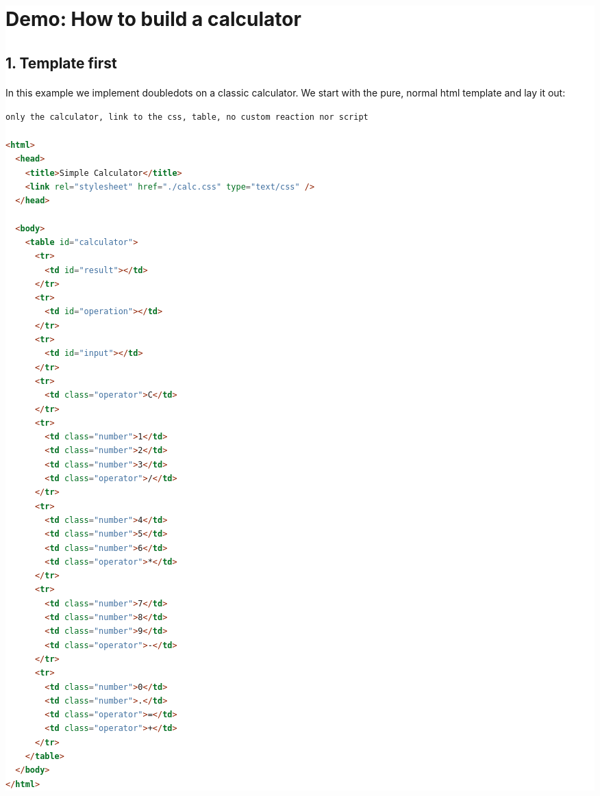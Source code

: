 






# Demo: How to build a calculator

## 1. Template first

In this example we implement doubledots on a classic calculator. We start with the pure, normal html template and lay it out:

```html
only the calculator, link to the css, table, no custom reaction nor script

<html>
  <head>
    <title>Simple Calculator</title>
    <link rel="stylesheet" href="./calc.css" type="text/css" />
  </head>

  <body>
    <table id="calculator">
      <tr>
        <td id="result"></td>
      </tr>
      <tr>
        <td id="operation"></td>
      </tr>
      <tr>
        <td id="input"></td>
      </tr>
      <tr>
        <td class="operator">C</td>
      </tr>
      <tr>
        <td class="number">1</td>
        <td class="number">2</td>
        <td class="number">3</td>
        <td class="operator">/</td>
      </tr>
      <tr>
        <td class="number">4</td>
        <td class="number">5</td>
        <td class="number">6</td>
        <td class="operator">*</td>
      </tr>
      <tr>
        <td class="number">7</td>
        <td class="number">8</td>
        <td class="number">9</td>
        <td class="operator">-</td>
      </tr>
      <tr>
        <td class="number">0</td>
        <td class="number">.</td>
        <td class="operator">=</td>
        <td class="operator">+</td>
      </tr>
    </table>
  </body>
</html>
```
